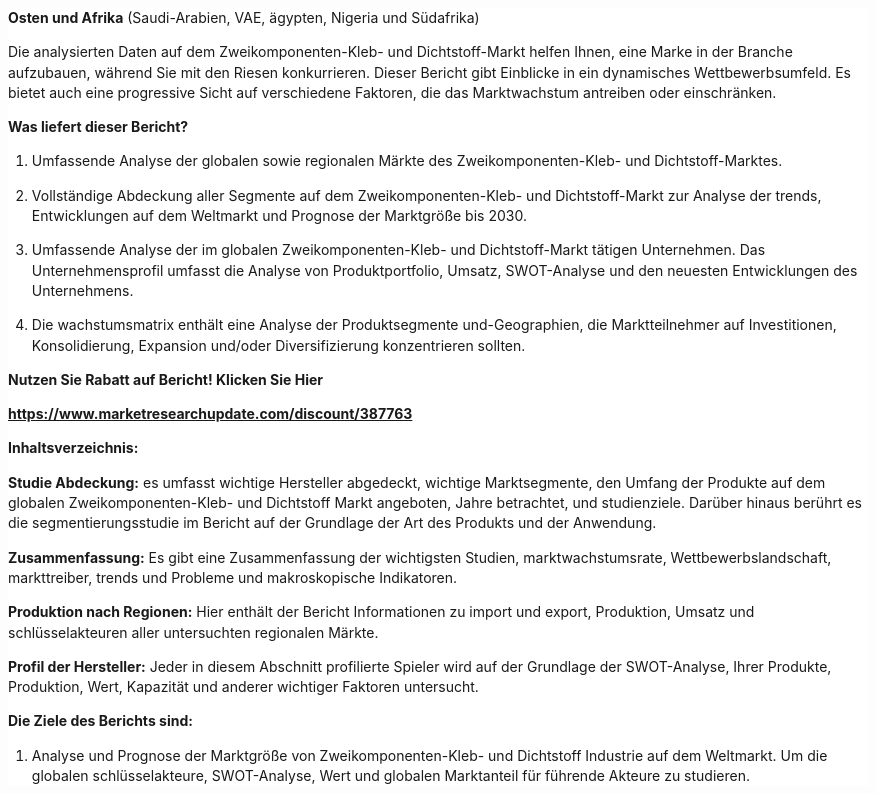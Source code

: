 <strong>Osten und Afrika</strong> (Saudi-Arabien, VAE, ägypten, Nigeria und Südafrika)

Die analysierten Daten auf dem Zweikomponenten-Kleb- und Dichtstoff-Markt helfen Ihnen, eine Marke in der Branche aufzubauen, während Sie mit den Riesen konkurrieren. Dieser Bericht gibt Einblicke in ein dynamisches Wettbewerbsumfeld. Es bietet auch eine progressive Sicht auf verschiedene Faktoren, die das Marktwachstum antreiben oder einschränken.



<strong>Was liefert dieser Bericht?</strong>

1. Umfassende Analyse der globalen sowie regionalen Märkte des Zweikomponenten-Kleb- und Dichtstoff-Marktes.

2. Vollständige Abdeckung aller Segmente auf dem Zweikomponenten-Kleb- und Dichtstoff-Markt zur Analyse der trends, Entwicklungen auf dem Weltmarkt und Prognose der Marktgröße bis 2030.

3. Umfassende Analyse der im globalen Zweikomponenten-Kleb- und Dichtstoff-Markt tätigen Unternehmen. Das Unternehmensprofil umfasst die Analyse von Produktportfolio, Umsatz, SWOT-Analyse und den neuesten Entwicklungen des Unternehmens.

4. Die wachstumsmatrix enthält eine Analyse der Produktsegmente und-Geographien, die Marktteilnehmer auf Investitionen, Konsolidierung, Expansion und/oder Diversifizierung konzentrieren sollten.



<strong>Nutzen Sie Rabatt auf Bericht! Klicken Sie Hier
</strong>

<strong><a href=https://www.marketresearchupdate.com/discount/387763>https://www.marketresearchupdate.com/discount/387763</b></u></font></strong></a>



<strong>Inhaltsverzeichnis:</strong>



<strong>Studie Abdeckung:</strong> es umfasst wichtige Hersteller abgedeckt, wichtige Marktsegmente, den Umfang der Produkte auf dem globalen Zweikomponenten-Kleb- und Dichtstoff Markt angeboten, Jahre betrachtet, und studienziele. Darüber hinaus berührt es die segmentierungsstudie im Bericht auf der Grundlage der Art des Produkts und der Anwendung.



<strong>Zusammenfassung:</strong> Es gibt eine Zusammenfassung der wichtigsten Studien, marktwachstumsrate, Wettbewerbslandschaft, markttreiber, trends und Probleme und makroskopische Indikatoren.



<strong>Produktion nach Regionen:</strong> Hier enthält der Bericht Informationen zu import und export, Produktion, Umsatz und schlüsselakteuren aller untersuchten regionalen Märkte.



<strong>Profil der Hersteller:</strong> Jeder in diesem Abschnitt profilierte Spieler wird auf der Grundlage der SWOT-Analyse, Ihrer Produkte, Produktion, Wert, Kapazität und anderer wichtiger Faktoren untersucht.



<strong>Die Ziele des Berichts sind:</strong>

1) Analyse und Prognose der Marktgröße von Zweikomponenten-Kleb- und Dichtstoff Industrie auf dem Weltmarkt.
Um die globalen schlüsselakteure, SWOT-Analyse, Wert und globalen Marktanteil für führende Akteure zu studieren.
